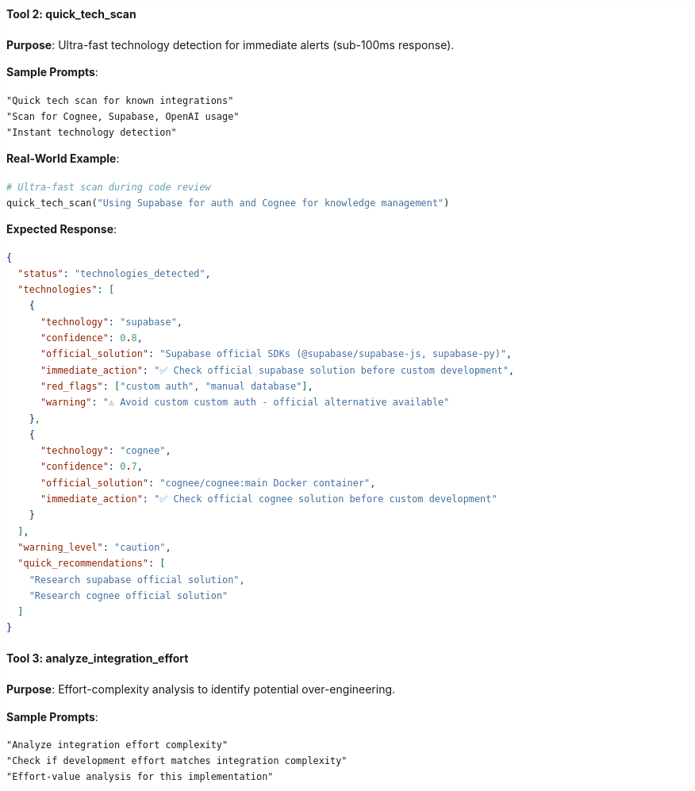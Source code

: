 #### Tool 2: quick_tech_scan

**Purpose**: Ultra-fast technology detection for immediate alerts (sub-100ms response).

**Sample Prompts**:
```
"Quick tech scan for known integrations"
"Scan for Cognee, Supabase, OpenAI usage"
"Instant technology detection"
```

**Real-World Example**:
```python
# Ultra-fast scan during code review
quick_tech_scan("Using Supabase for auth and Cognee for knowledge management")
```

**Expected Response**:
```json
{
  "status": "technologies_detected", 
  "technologies": [
    {
      "technology": "supabase",
      "confidence": 0.8,
      "official_solution": "Supabase official SDKs (@supabase/supabase-js, supabase-py)",
      "immediate_action": "✅ Check official supabase solution before custom development",
      "red_flags": ["custom auth", "manual database"],
      "warning": "⚠️ Avoid custom custom auth - official alternative available"
    },
    {
      "technology": "cognee", 
      "confidence": 0.7,
      "official_solution": "cognee/cognee:main Docker container",
      "immediate_action": "✅ Check official cognee solution before custom development"
    }
  ],
  "warning_level": "caution",
  "quick_recommendations": [
    "Research supabase official solution",
    "Research cognee official solution"
  ]
}
```

#### Tool 3: analyze_integration_effort

**Purpose**: Effort-complexity analysis to identify potential over-engineering.

**Sample Prompts**:
```
"Analyze integration effort complexity"
"Check if development effort matches integration complexity"
"Effort-value analysis for this implementation"
```
